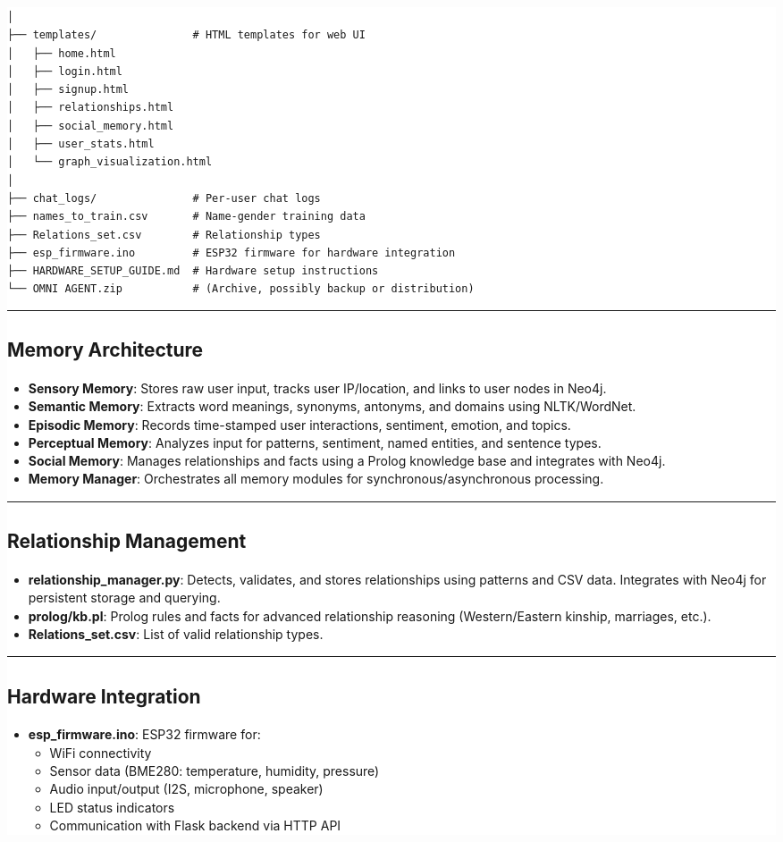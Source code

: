 ```
│
├── templates/               # HTML templates for web UI
│   ├── home.html
│   ├── login.html
│   ├── signup.html
│   ├── relationships.html
│   ├── social_memory.html
│   ├── user_stats.html
│   └── graph_visualization.html
│
├── chat_logs/               # Per-user chat logs
├── names_to_train.csv       # Name-gender training data
├── Relations_set.csv        # Relationship types
├── esp_firmware.ino         # ESP32 firmware for hardware integration
├── HARDWARE_SETUP_GUIDE.md  # Hardware setup instructions
└── OMNI AGENT.zip           # (Archive, possibly backup or distribution)
```

---

## Memory Architecture

- **Sensory Memory**: Stores raw user input, tracks user IP/location, and links to user nodes in Neo4j.
- **Semantic Memory**: Extracts word meanings, synonyms, antonyms, and domains using NLTK/WordNet.
- **Episodic Memory**: Records time-stamped user interactions, sentiment, emotion, and topics.
- **Perceptual Memory**: Analyzes input for patterns, sentiment, named entities, and sentence types.
- **Social Memory**: Manages relationships and facts using a Prolog knowledge base and integrates with Neo4j.
- **Memory Manager**: Orchestrates all memory modules for synchronous/asynchronous processing.

---

## Relationship Management

- **relationship_manager.py**: Detects, validates, and stores relationships using patterns and CSV data. Integrates with Neo4j for persistent storage and querying.
- **prolog/kb.pl**: Prolog rules and facts for advanced relationship reasoning (Western/Eastern kinship, marriages, etc.).
- **Relations_set.csv**: List of valid relationship types.

---

## Hardware Integration

- **esp_firmware.ino**: ESP32 firmware for:
  - WiFi connectivity
  - Sensor data (BME280: temperature, humidity, pressure)
  - Audio input/output (I2S, microphone, speaker)
  - LED status indicators
  - Communication with Flask backend via HTTP API
